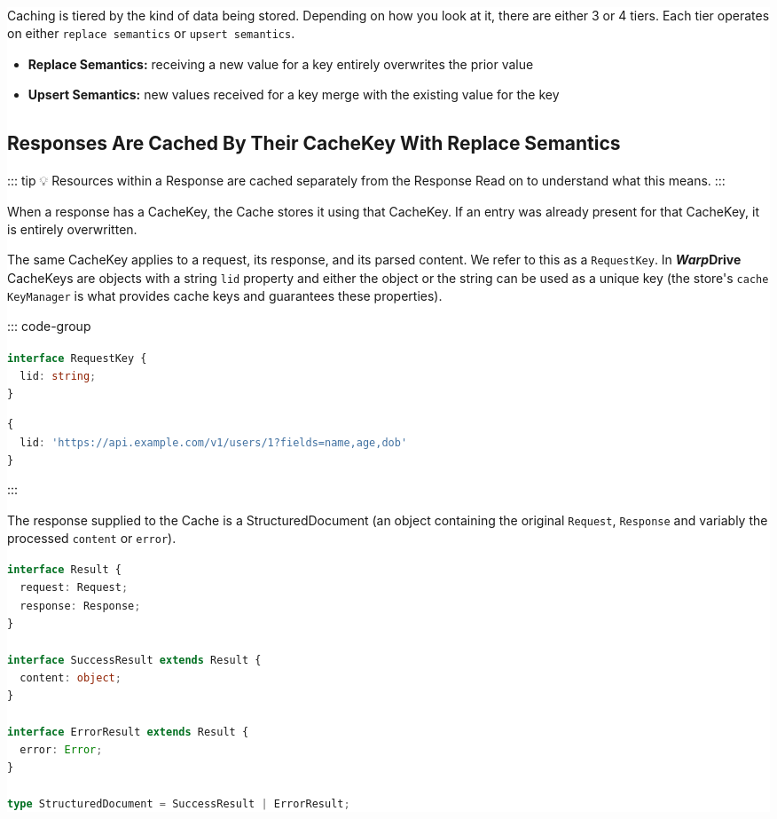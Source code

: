 Caching is tiered by the kind of data being stored. Depending on how you look at it,
there are either 3 or 4 tiers. Each tier operates on either `replace semantics` or `upsert semantics`.

- **Replace Semantics:** receiving a new value for a key entirely overwrites the prior value

- **Upsert Semantics:** new values received for a key merge with the existing value for the key

## Responses Are Cached By Their CacheKey With Replace Semantics

::: tip 💡 Resources within a Response are cached separately from the Response
Read on to understand what this means.
:::

When a response has a CacheKey, the Cache stores it using that CacheKey. If an entry was already present for that CacheKey, it is entirely overwritten.

The same CacheKey applies to a request, its response, and its parsed content. We refer to
this as a `RequestKey`. In ***Warp*Drive** CacheKeys are objects with a string `lid`
property and either the object or the string can be used as a unique key (the store's `cacheKeyManager` is what provides cache keys and guarantees these properties).

::: code-group

```ts [Interface]
interface RequestKey {
  lid: string;
}
```

```ts [Example]
{
  lid: 'https://api.example.com/v1/users/1?fields=name,age,dob'
}
```

:::

The response supplied to the Cache is a StructuredDocument (an object containing the original `Request`, `Response` and variably the processed `content` or `error`).

```ts
interface Result {
  request: Request;
  response: Response;
}

interface SuccessResult extends Result {
  content: object;
}

interface ErrorResult extends Result {
  error: Error;
}

type StructuredDocument = SuccessResult | ErrorResult;
```
